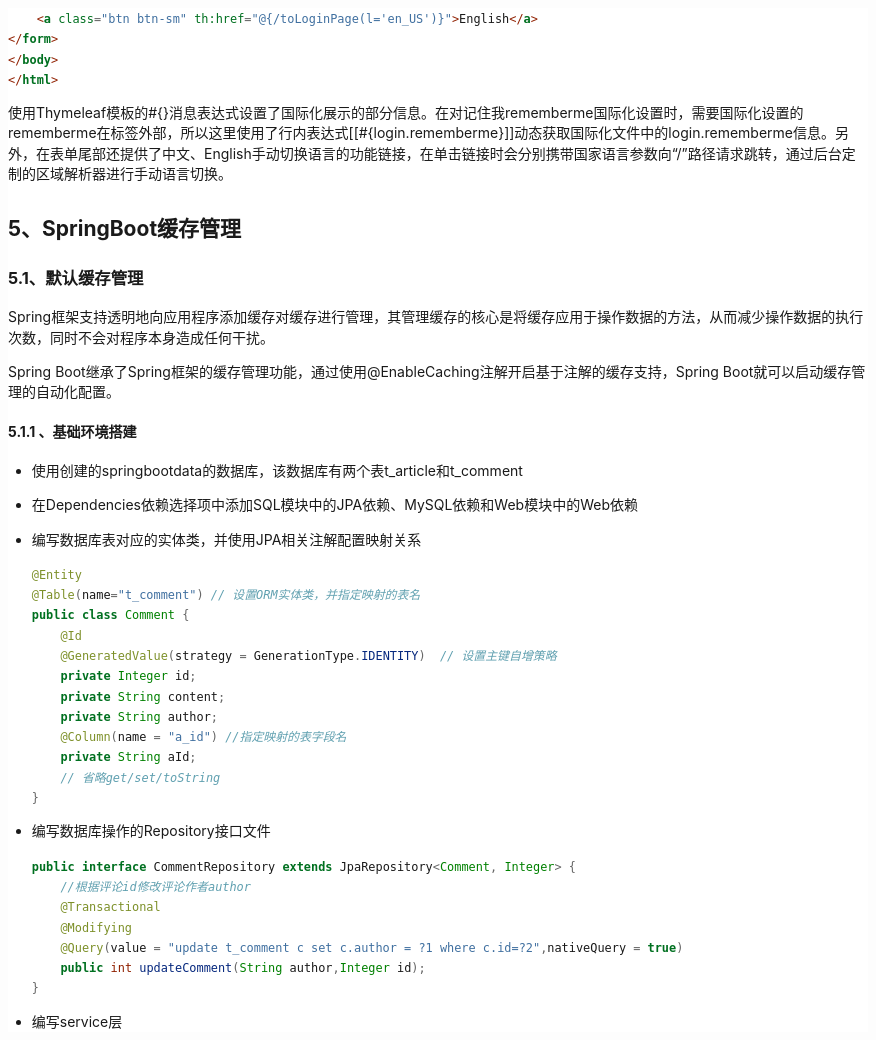 ```html
    <a class="btn btn-sm" th:href="@{/toLoginPage(l='en_US')}">English</a> 
</form>
</body>
</html>
```

使用Thymeleaf模板的#{}消息表达式设置了国际化展示的部分信息。在对记住我rememberme国际化设置时，需要国际化设置的rememberme在标签外部，所以这里使用了行内表达式[[#{login.rememberme}]]动态获取国际化文件中的login.rememberme信息。另外，在表单尾部还提供了中文、English手动切换语言的功能链接，在单击链接时会分别携带国家语言参数向“/”路径请求跳转，通过后台定制的区域解析器进行手动语言切换。

## 5、SpringBoot缓存管理

### 5.1、默认缓存管理

Spring框架支持透明地向应用程序添加缓存对缓存进行管理，其管理缓存的核心是将缓存应用于操作数据的方法，从而减少操作数据的执行次数，同时不会对程序本身造成任何干扰。

Spring Boot继承了Spring框架的缓存管理功能，通过使用@EnableCaching注解开启基于注解的缓存支持，Spring Boot就可以启动缓存管理的自动化配置。

#### 5.1.1 、基础环境搭建

- 使用创建的springbootdata的数据库，该数据库有两个表t_article和t_comment

- 在Dependencies依赖选择项中添加SQL模块中的JPA依赖、MySQL依赖和Web模块中的Web依赖

- 编写数据库表对应的实体类，并使用JPA相关注解配置映射关系 

  ```java
  @Entity
  @Table(name="t_comment") // 设置ORM实体类，并指定映射的表名
  public class Comment {
      @Id
      @GeneratedValue(strategy = GenerationType.IDENTITY)  // 设置主键自增策略
      private Integer id;
      private String content;
      private String author;
      @Column(name = "a_id") //指定映射的表字段名
      private String aId;
      // 省略get/set/toString
  }
  ```

- 编写数据库操作的Repository接口文件

  ```java
  public interface CommentRepository extends JpaRepository<Comment, Integer> {
      //根据评论id修改评论作者author
      @Transactional
      @Modifying
      @Query(value = "update t_comment c set c.author = ?1 where c.id=?2",nativeQuery = true)
      public int updateComment(String author,Integer id);
  }
  ```

- 编写service层
